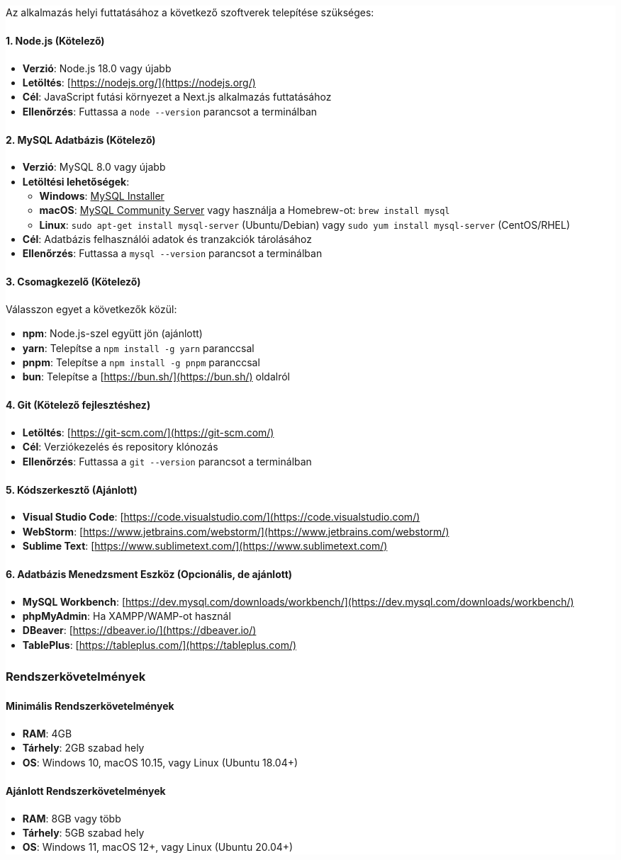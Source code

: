 Az alkalmazás helyi futtatásához a következő szoftverek telepítése szükséges:

#### 1. **Node.js** (Kötelező)
- **Verzió**: Node.js 18.0 vagy újabb
- **Letöltés**: [https://nodejs.org/](https://nodejs.org/)
- **Cél**: JavaScript futási környezet a Next.js alkalmazás futtatásához
- **Ellenőrzés**: Futtassa a `node --version` parancsot a terminálban

#### 2. **MySQL Adatbázis** (Kötelező)
- **Verzió**: MySQL 8.0 vagy újabb
- **Letöltési lehetőségek**:
  - **Windows**: [MySQL Installer](https://dev.mysql.com/downloads/installer/)
  - **macOS**: [MySQL Community Server](https://dev.mysql.com/downloads/mysql/) vagy használja a Homebrew-ot: `brew install mysql`
  - **Linux**: `sudo apt-get install mysql-server` (Ubuntu/Debian) vagy `sudo yum install mysql-server` (CentOS/RHEL)
- **Cél**: Adatbázis felhasználói adatok és tranzakciók tárolásához
- **Ellenőrzés**: Futtassa a `mysql --version` parancsot a terminálban

#### 3. **Csomagkezelő** (Kötelező)
Válasszon egyet a következők közül:
- **npm**: Node.js-szel együtt jön (ajánlott)
- **yarn**: Telepítse a `npm install -g yarn` paranccsal
- **pnpm**: Telepítse a `npm install -g pnpm` paranccsal
- **bun**: Telepítse a [https://bun.sh/](https://bun.sh/) oldalról

#### 4. **Git** (Kötelező fejlesztéshez)
- **Letöltés**: [https://git-scm.com/](https://git-scm.com/)
- **Cél**: Verziókezelés és repository klónozás
- **Ellenőrzés**: Futtassa a `git --version` parancsot a terminálban

#### 5. **Kódszerkesztő** (Ajánlott)
- **Visual Studio Code**: [https://code.visualstudio.com/](https://code.visualstudio.com/)
- **WebStorm**: [https://www.jetbrains.com/webstorm/](https://www.jetbrains.com/webstorm/)
- **Sublime Text**: [https://www.sublimetext.com/](https://www.sublimetext.com/)

#### 6. **Adatbázis Menedzsment Eszköz** (Opcionális, de ajánlott)
- **MySQL Workbench**: [https://dev.mysql.com/downloads/workbench/](https://dev.mysql.com/downloads/workbench/)
- **phpMyAdmin**: Ha XAMPP/WAMP-ot használ
- **DBeaver**: [https://dbeaver.io/](https://dbeaver.io/)
- **TablePlus**: [https://tableplus.com/](https://tableplus.com/)

### Rendszerkövetelmények

#### **Minimális Rendszerkövetelmények**
- **RAM**: 4GB
- **Tárhely**: 2GB szabad hely
- **OS**: Windows 10, macOS 10.15, vagy Linux (Ubuntu 18.04+)

#### **Ajánlott Rendszerkövetelmények**
- **RAM**: 8GB vagy több
- **Tárhely**: 5GB szabad hely
- **OS**: Windows 11, macOS 12+, vagy Linux (Ubuntu 20.04+)
